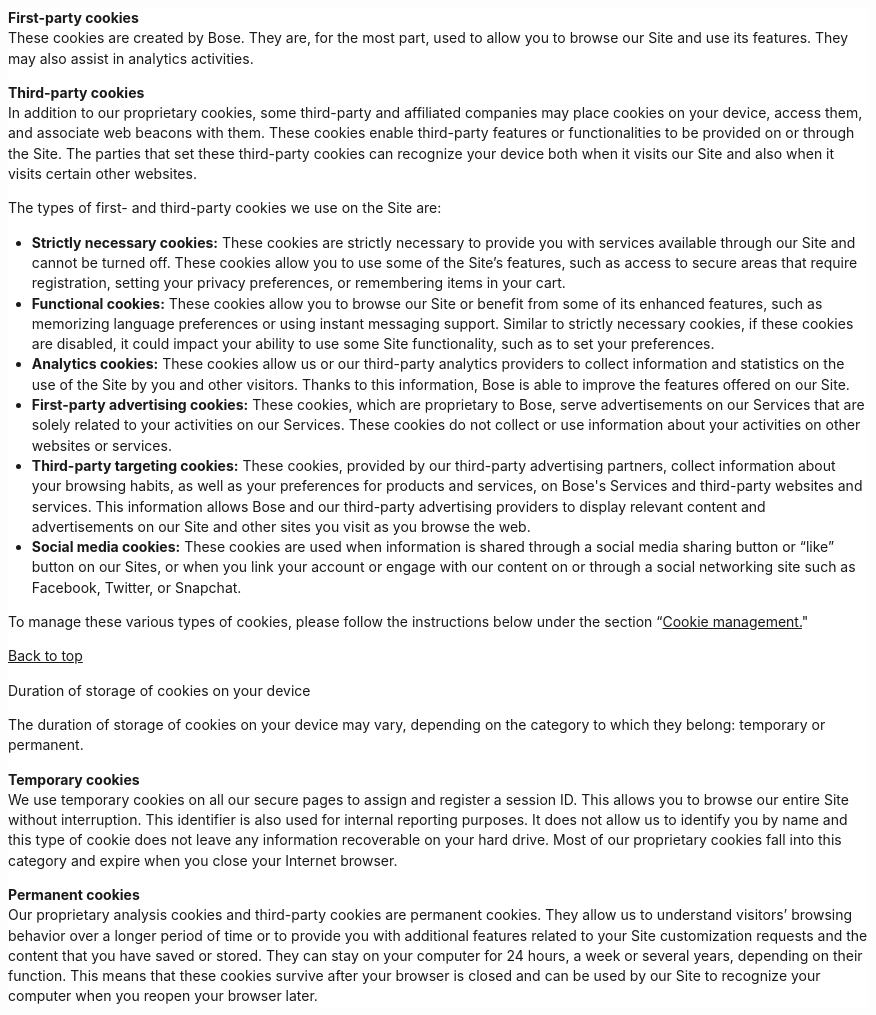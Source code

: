 **First-party cookies**  
These cookies are created by Bose. They are, for the most part, used to allow you to browse our Site and use its features. They may also assist in analytics activities.

**Third-party cookies**  
In addition to our proprietary cookies, some third-party and affiliated companies may place cookies on your device, access them, and associate web beacons with them. These cookies enable third-party features or functionalities to be provided on or through the Site. The parties that set these third-party cookies can recognize your device both when it visits our Site and also when it visits certain other websites.

The types of first- and third-party cookies we use on the Site are:

* **Strictly necessary cookies:** These cookies are strictly necessary to provide you with services available through our Site and cannot be turned off. These cookies allow you to use some of the Site’s features, such as access to secure areas that require registration, setting your privacy preferences, or remembering items in your cart.
* **Functional cookies:** These cookies allow you to browse our Site or benefit from some of its enhanced features, such as memorizing language preferences or using instant messaging support. Similar to strictly necessary cookies, if these cookies are disabled, it could impact your ability to use some Site functionality, such as to set your preferences.
* **Analytics cookies:** These cookies allow us or our third-party analytics providers to collect information and statistics on the use of the Site by you and other visitors. Thanks to this information, Bose is able to improve the features offered on our Site.
* **First-party advertising cookies:** These cookies, which are proprietary to Bose, serve advertisements on our Services that are solely related to your activities on our Services. These cookies do not collect or use information about your activities on other websites or services.
* **Third-party targeting cookies:** These cookies, provided by our third-party advertising partners, collect information about your browsing habits, as well as your preferences for products and services, on Bose's Services and third-party websites and services. This information allows Bose and our third-party advertising providers to display relevant content and advertisements on our Site and other sites you visit as you browse the web.
* **Social media cookies:** These cookies are used when information is shared through a social media sharing button or “like” button on our Sites, or when you link your account or engage with our content on or through a social networking site such as Facebook, Twitter, or Snapchat.

To manage these various types of cookies, please follow the instructions below under the section “[Cookie management.](#Cookie_management)"

[Back to top](#maincontent)

Duration of storage of cookies on your device

The duration of storage of cookies on your device may vary, depending on the category to which they belong: temporary or permanent.

**Temporary cookies**  
We use temporary cookies on all our secure pages to assign and register a session ID. This allows you to browse our entire Site without interruption. This identifier is also used for internal reporting purposes. It does not allow us to identify you by name and this type of cookie does not leave any information recoverable on your hard drive. Most of our proprietary cookies fall into this category and expire when you close your Internet browser.

**Permanent cookies**  
Our proprietary analysis cookies and third-party cookies are permanent cookies. They allow us to understand visitors’ browsing behavior over a longer period of time or to provide you with additional features related to your Site customization requests and the content that you have saved or stored. They can stay on your computer for 24 hours, a week or several years, depending on their function. This means that these cookies survive after your browser is closed and can be used by our Site to recognize your computer when you reopen your browser later.
